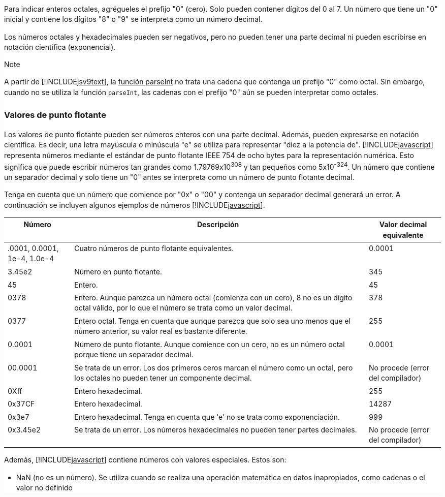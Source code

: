  Para indicar enteros octales, agrégueles el prefijo "0" (cero). Solo pueden contener dígitos del 0 al 7. Un número que tiene un "0" inicial y contiene los dígitos "8" o "9" se interpreta como un número decimal.  
  
 Los números octales y hexadecimales pueden ser negativos, pero no pueden tener una parte decimal ni pueden escribirse en notación científica (exponencial).  
  
> [!NOTE]
>  A partir de [!INCLUDE[jsv9text](../javascript/includes/jsv9text-md.md)], la [función parseInt](../javascript/reference/parseint-function-javascript.md) no trata una cadena que contenga un prefijo "0" como octal. Sin embargo, cuando no se utiliza la función `parseInt`, las cadenas con el prefijo "0" aún se pueden interpretar como octales.  
  
### <a name="floating-point-values"></a>Valores de punto flotante  
 Los valores de punto flotante pueden ser números enteros con una parte decimal. Además, pueden expresarse en notación científica. Es decir, una letra mayúscula o minúscula "e" se utiliza para representar "diez a la potencia de". [!INCLUDE[javascript](../javascript/includes/javascript-md.md)] representa números mediante el estándar de punto flotante IEEE 754 de ocho bytes para la representación numérica. Esto significa que puede escribir números tan grandes como 1.79769x10<sup>308</sup> y tan pequeños como 5x10<sup>-324</sup>. Un número que contiene un separador decimal y solo tiene un "0" antes se interpreta como un número de punto flotante decimal.  
  
 Tenga en cuenta que un número que comience por "0x" o "00" y contenga un separador decimal generará un error. A continuación se incluyen algunos ejemplos de números [!INCLUDE[javascript](../javascript/includes/javascript-md.md)].  
  
|Número|Descripción|Valor decimal equivalente|  
|------------|-----------------|------------------------|  
|.0001, 0.0001, 1e-4, 1.0e-4|Cuatro números de punto flotante equivalentes.|0.0001|  
|3.45e2|Número en punto flotante.|345|  
|45|Entero.|45|  
|0378|Entero. Aunque parezca un número octal (comienza con un cero), 8 no es un dígito octal válido, por lo que el número se trata como un valor decimal.|378|  
|0377|Entero octal. Tenga en cuenta que aunque parezca que solo sea uno menos que el número anterior, su valor real es bastante diferente.|255|  
|0.0001|Número de punto flotante. Aunque comience con un cero, no es un número octal porque tiene un separador decimal.|0.0001|  
|00.0001|Se trata de un error. Los dos primeros ceros marcan el número como un octal, pero los octales no pueden tener un componente decimal.|No procede (error del compilador)|  
|0Xff|Entero hexadecimal.|255|  
|0x37CF|Entero hexadecimal.|14287|  
|0x3e7|Entero hexadecimal. Tenga en cuenta que 'e' no se trata como exponenciación.|999|  
|0x3.45e2|Se trata de un error. Los números hexadecimales no pueden tener partes decimales.|No procede (error del compilador)|  
  
 Además, [!INCLUDE[javascript](../javascript/includes/javascript-md.md)] contiene números con valores especiales. Estos son:  
  
-   NaN (no es un número). Se utiliza cuando se realiza una operación matemática en datos inapropiados, como cadenas o el valor no definido  
  